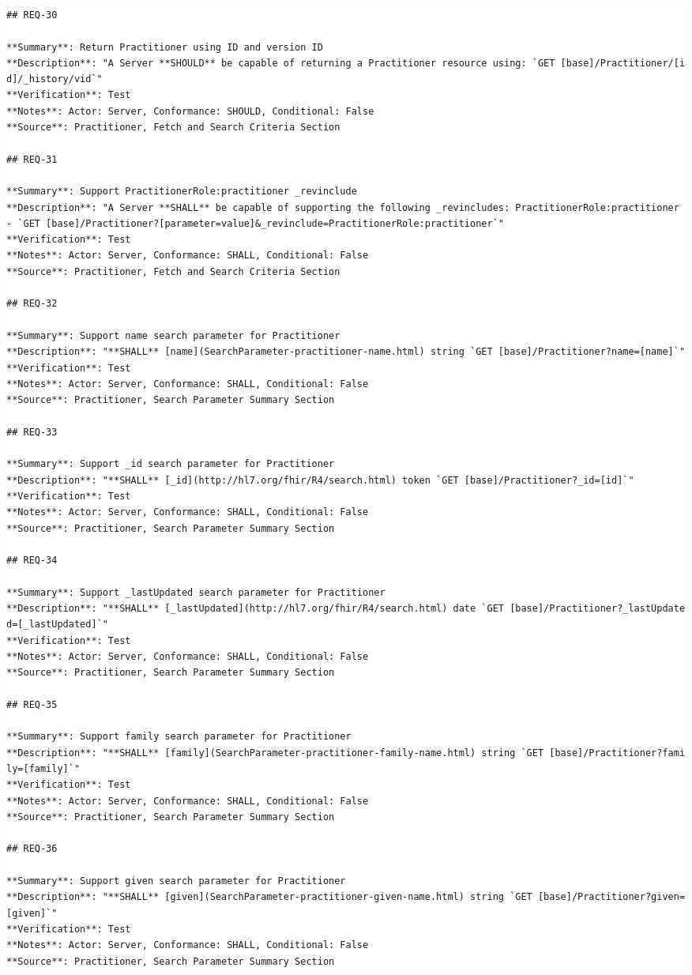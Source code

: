 ```## REQ-01
## REQ-30

**Summary**: Return Practitioner using ID and version ID
**Description**: "A Server **SHOULD** be capable of returning a Practitioner resource using: `GET [base]/Practitioner/[id]/_history/vid`"
**Verification**: Test
**Notes**: Actor: Server, Conformance: SHOULD, Conditional: False
**Source**: Practitioner, Fetch and Search Criteria Section

## REQ-31

**Summary**: Support PractitionerRole:practitioner _revinclude
**Description**: "A Server **SHALL** be capable of supporting the following _revincludes: PractitionerRole:practitioner - `GET [base]/Practitioner?[parameter=value]&_revinclude=PractitionerRole:practitioner`"
**Verification**: Test
**Notes**: Actor: Server, Conformance: SHALL, Conditional: False
**Source**: Practitioner, Fetch and Search Criteria Section

## REQ-32

**Summary**: Support name search parameter for Practitioner
**Description**: "**SHALL** [name](SearchParameter-practitioner-name.html) string `GET [base]/Practitioner?name=[name]`"
**Verification**: Test
**Notes**: Actor: Server, Conformance: SHALL, Conditional: False
**Source**: Practitioner, Search Parameter Summary Section

## REQ-33

**Summary**: Support _id search parameter for Practitioner
**Description**: "**SHALL** [_id](http://hl7.org/fhir/R4/search.html) token `GET [base]/Practitioner?_id=[id]`"
**Verification**: Test
**Notes**: Actor: Server, Conformance: SHALL, Conditional: False
**Source**: Practitioner, Search Parameter Summary Section

## REQ-34

**Summary**: Support _lastUpdated search parameter for Practitioner
**Description**: "**SHALL** [_lastUpdated](http://hl7.org/fhir/R4/search.html) date `GET [base]/Practitioner?_lastUpdated=[_lastUpdated]`"
**Verification**: Test
**Notes**: Actor: Server, Conformance: SHALL, Conditional: False
**Source**: Practitioner, Search Parameter Summary Section

## REQ-35

**Summary**: Support family search parameter for Practitioner
**Description**: "**SHALL** [family](SearchParameter-practitioner-family-name.html) string `GET [base]/Practitioner?family=[family]`"
**Verification**: Test
**Notes**: Actor: Server, Conformance: SHALL, Conditional: False
**Source**: Practitioner, Search Parameter Summary Section

## REQ-36

**Summary**: Support given search parameter for Practitioner
**Description**: "**SHALL** [given](SearchParameter-practitioner-given-name.html) string `GET [base]/Practitioner?given=[given]`"
**Verification**: Test
**Notes**: Actor: Server, Conformance: SHALL, Conditional: False
**Source**: Practitioner, Search Parameter Summary Section
```